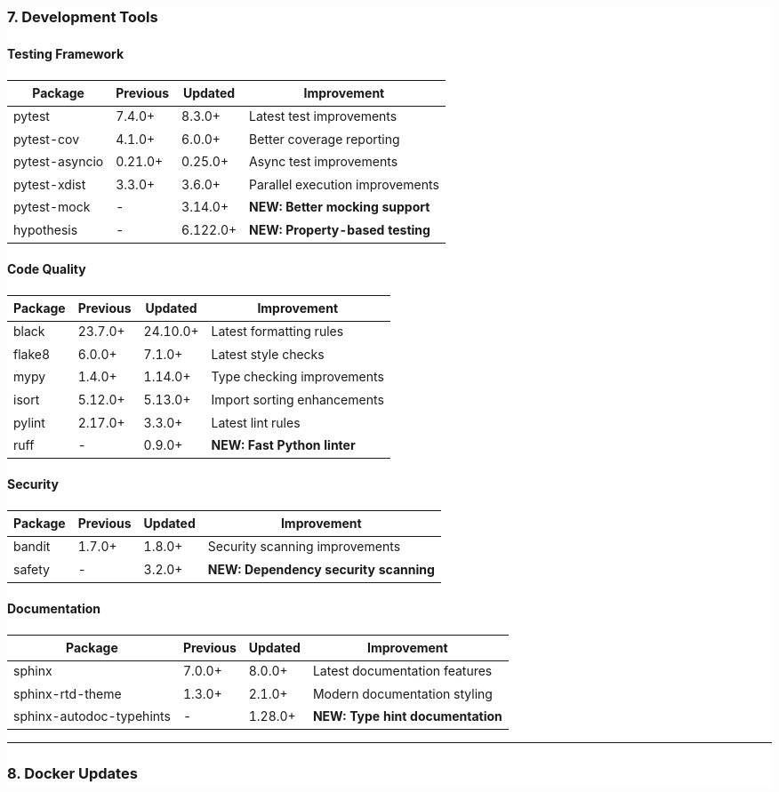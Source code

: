 
### 7. Development Tools

#### Testing Framework
| Package | Previous | Updated | Improvement |
|---------|----------|---------|-------------|
| pytest | 7.4.0+ | 8.3.0+ | Latest test improvements |
| pytest-cov | 4.1.0+ | 6.0.0+ | Better coverage reporting |
| pytest-asyncio | 0.21.0+ | 0.25.0+ | Async test improvements |
| pytest-xdist | 3.3.0+ | 3.6.0+ | Parallel execution improvements |
| pytest-mock | - | 3.14.0+ | **NEW: Better mocking support** |
| hypothesis | - | 6.122.0+ | **NEW: Property-based testing** |

#### Code Quality
| Package | Previous | Updated | Improvement |
|---------|----------|---------|-------------|
| black | 23.7.0+ | 24.10.0+ | Latest formatting rules |
| flake8 | 6.0.0+ | 7.1.0+ | Latest style checks |
| mypy | 1.4.0+ | 1.14.0+ | Type checking improvements |
| isort | 5.12.0+ | 5.13.0+ | Import sorting enhancements |
| pylint | 2.17.0+ | 3.3.0+ | Latest lint rules |
| ruff | - | 0.9.0+ | **NEW: Fast Python linter** |

#### Security
| Package | Previous | Updated | Improvement |
|---------|----------|---------|-------------|
| bandit | 1.7.0+ | 1.8.0+ | Security scanning improvements |
| safety | - | 3.2.0+ | **NEW: Dependency security scanning** |

#### Documentation
| Package | Previous | Updated | Improvement |
|---------|----------|---------|-------------|
| sphinx | 7.0.0+ | 8.0.0+ | Latest documentation features |
| sphinx-rtd-theme | 1.3.0+ | 2.1.0+ | Modern documentation styling |
| sphinx-autodoc-typehints | - | 1.28.0+ | **NEW: Type hint documentation** |

---

### 8. Docker Updates
